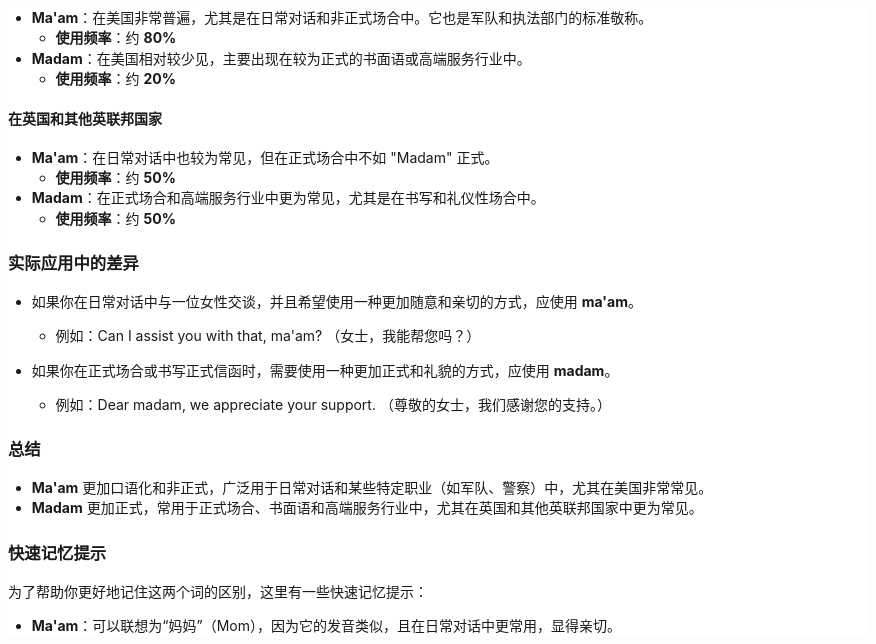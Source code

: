 - **Ma'am**：在美国非常普遍，尤其是在日常对话和非正式场合中。它也是军队和执法部门的标准敬称。
  - **使用频率**：约 **80%**
- **Madam**：在美国相对较少见，主要出现在较为正式的书面语或高端服务行业中。
  - **使用频率**：约 **20%**

#### 在英国和其他英联邦国家

- **Ma'am**：在日常对话中也较为常见，但在正式场合中不如 "Madam" 正式。
  - **使用频率**：约 **50%**
- **Madam**：在正式场合和高端服务行业中更为常见，尤其是在书写和礼仪性场合中。
  - **使用频率**：约 **50%**

### 实际应用中的差异

- 如果你在日常对话中与一位女性交谈，并且希望使用一种更加随意和亲切的方式，应使用 **ma'am**。

  - 例如：Can I assist you with that, ma'am? （女士，我能帮您吗？）

- 如果你在正式场合或书写正式信函时，需要使用一种更加正式和礼貌的方式，应使用 **madam**。
  - 例如：Dear madam, we appreciate your support. （尊敬的女士，我们感谢您的支持。）

### 总结

- **Ma'am** 更加口语化和非正式，广泛用于日常对话和某些特定职业（如军队、警察）中，尤其在美国非常常见。
- **Madam** 更加正式，常用于正式场合、书面语和高端服务行业中，尤其在英国和其他英联邦国家中更为常见。

### 快速记忆提示

为了帮助你更好地记住这两个词的区别，这里有一些快速记忆提示：

- **Ma'am**：可以联想为“妈妈”（Mom），因为它的发音类似，且在日常对话中更常用，显得亲切。

